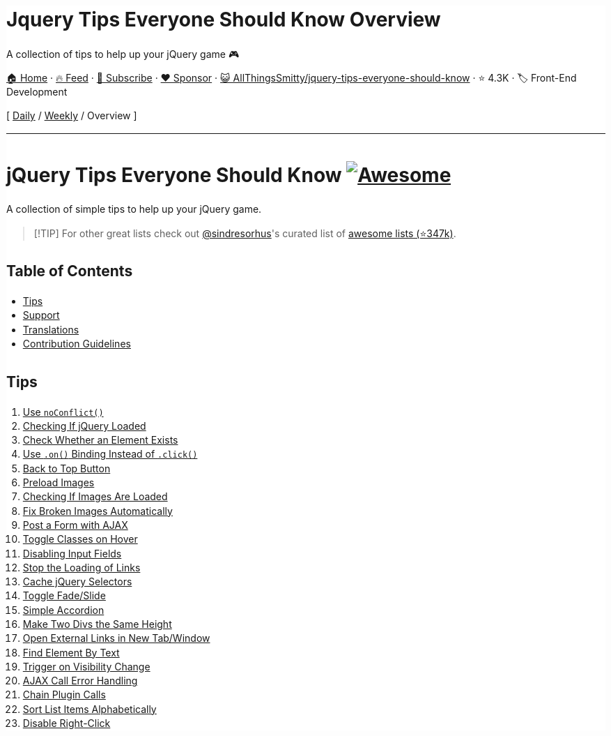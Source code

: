 # Jquery Tips Everyone Should Know Overview

A collection of tips to help up your jQuery game 🎮

[🏠 Home](/README.md) · [🔥 Feed](https://www.trackawesomelist.com/AllThingsSmitty/jquery-tips-everyone-should-know/rss.xml) · [📮 Subscribe](https://trackawesomelist.us17.list-manage.com/subscribe?u=d2f0117aa829c83a63ec63c2f&id=36a103854c) · [❤️  Sponsor](https://github.com/sponsors/theowenyoung) · [😺 AllThingsSmitty/jquery-tips-everyone-should-know](https://github.com/AllThingsSmitty/jquery-tips-everyone-should-know) · ⭐ 4.3K · 🏷️ Front-End Development

[ [Daily](/content/AllThingsSmitty/jquery-tips-everyone-should-know/README.md) / [Weekly](/content/AllThingsSmitty/jquery-tips-everyone-should-know/week/README.md) / Overview ]

---

# jQuery Tips Everyone Should Know [![Awesome](https://awesome.re/badge-flat.svg)](https://awesome.re)

A collection of simple tips to help up your jQuery game.

> \[!TIP]
> For other great lists check out [@sindresorhus](https://github.com/sindresorhus/)'s curated list of [awesome lists (⭐347k)](https://github.com/sindresorhus/awesome/).

## Table of Contents

*   [Tips](#tips)
*   [Support](#support)
*   [Translations](#translations)
*   [Contribution Guidelines](https://github.com/AllThingsSmitty/jquery-tips-everyone-should-know/blob/master/README.md/CONTRIBUTING.md)

## Tips

1.  [Use `noConflict()`](#use-noconflict)
2.  [Checking If jQuery Loaded](#checking-if-jquery-loaded)
3.  [Check Whether an Element Exists](#check-whether-an-element-exists)
4.  [Use `.on()` Binding Instead of `.click()`](#use-on-binding-instead-of-click)
5.  [Back to Top Button](#back-to-top-button)
6.  [Preload Images](#preload-images)
7.  [Checking If Images Are Loaded](#checking-if-images-are-loaded)
8.  [Fix Broken Images Automatically](#fix-broken-images-automatically)
9.  [Post a Form with AJAX](#post-a-form-with-ajax)
10. [Toggle Classes on Hover](#toggle-classes-on-hover)
11. [Disabling Input Fields](#disabling-input-fields)
12. [Stop the Loading of Links](#stop-the-loading-of-links)
13. [Cache jQuery Selectors](#cache-jquery-selectors)
14. [Toggle Fade/Slide](#toggle-fadeslide)
15. [Simple Accordion](#simple-accordion)
16. [Make Two Divs the Same Height](#make-two-divs-the-same-height)
17. [Open External Links in New Tab/Window](#open-external-links-in-new-tabwindow)
18. [Find Element By Text](#find-element-by-text)
19. [Trigger on Visibility Change](#trigger-on-visibility-change)
20. [AJAX Call Error Handling](#ajax-call-error-handling)
21. [Chain Plugin Calls](#chain-plugin-calls)
22. [Sort List Items Alphabetically](#sort-list-items-alphabetically)
23. [Disable Right-Click](#disable-right-click)
